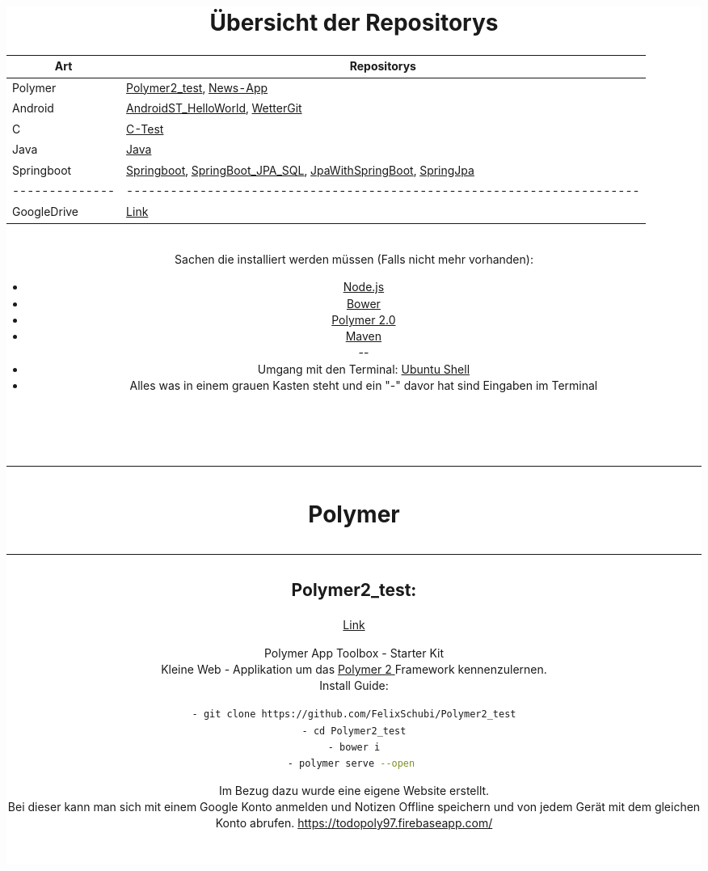 <center>


# Übersicht der Repositorys



| Art | Repositorys |
| --- | --- |
| Polymer| [Polymer2_test](#polymer2_test), [News-App](#news-app)  |
| Android |[AndroidST_HelloWorld](#androidst_helloworld), [WetterGit](#wettergit)  |
| C|[C-Test](#c-test)|
| Java | [Java](#java) |
| Springboot | [Springboot](#springboot), [SpringBoot_JPA_SQL](#springboot_jpa_sql), [JpaWithSpringBoot](#jpawithspringboot), [SpringJpa](#springjpa)|
| -------------- | ---------------------------------------------------------------------- |
| GoogleDrive | <a href="https://drive.google.com/drive/folders/1AB0nwOygYqtXZyS85GvHIWzMI0jG5L9G?usp=sharing">Link</a>

<br>
Sachen die installiert werden müssen (Falls nicht mehr vorhanden): <br>

 - <a href="https://www.rosehosting.com/blog/install-npm-on-ubuntu-16-04/">Node.js</a> <br>
- <a href="https://tecadmin.net/install-bower-on-ubuntu/">Bower </a> <br>
- <a href="https://www.polymer-project.org/2.0/start/install-2-0">Polymer 2.0</a> <br>
- <a href="https://www.mkyong.com/maven/how-to-install-maven-in-ubuntu/">Maven</a> <br>
--
- Umgang mit den Terminal: <a href="https://wiki.ubuntuusers.de/Shell/Einf%C3%BChrung/"> Ubuntu Shell </a> <br>
- Alles was in einem grauen Kasten steht und ein "-" davor hat sind Eingaben im Terminal
<br> 
<br> 
<br> 

***

<h1> <p style="text-align: center;"> Polymer </p>  </b> </h1>

*******

## Polymer2_test:
 <a href="https://github.com/FelixSchubi/Polymer2_test">Link</a>


Polymer App Toolbox - Starter Kit <br>
Kleine Web - Applikation um das <a href="https://www.polymer-project.org/2.0/docs/about_20">Polymer 2 </a> Framework kennenzulernen.<br>
Install Guide:
```bash
- git clone https://github.com/FelixSchubi/Polymer2_test
- cd Polymer2_test
- bower i
- polymer serve --open 
````
Im Bezug dazu wurde eine eigene Website erstellt.<br>
Bei dieser kann man sich mit einem Google Konto anmelden und Notizen Offline speichern und von jedem Gerät mit dem gleichen Konto abrufen.
https://todopoly97.firebaseapp.com/ <br> <br> <br>

